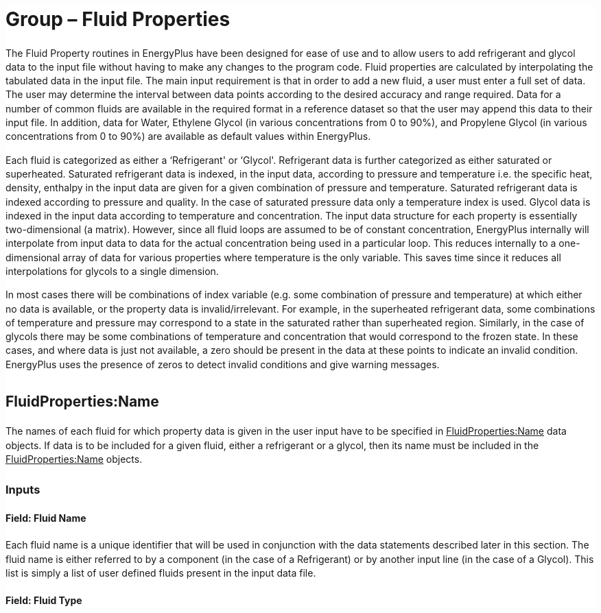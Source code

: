 # Group – Fluid Properties

The Fluid Property routines in EnergyPlus have been designed for ease of use and to allow users to add refrigerant and glycol data to the input file without having to make any changes to the program code. Fluid properties are calculated by interpolating the tabulated data in the input file. The main input requirement is that in order to add a new fluid, a user must enter a full set of data. The user may determine the interval between data points according to the desired accuracy and range required. Data for a number of common fluids are available in the required format in a reference dataset so that the user may append this data to their input file. In addition, data for Water, Ethylene Glycol (in various concentrations from 0 to 90%), and Propylene Glycol (in various concentrations from 0 to 90%) are available as default values within EnergyPlus.

Each fluid is categorized as either a ‘Refrigerant' or ‘Glycol'. Refrigerant data is further categorized as either saturated or superheated. Saturated refrigerant data is indexed, in the input data, according to pressure and temperature i.e. the specific heat, density, enthalpy in the input data are given for a given combination of pressure and temperature. Saturated refrigerant data is indexed according to pressure and quality. In the case of saturated pressure data only a temperature index is used. Glycol data is indexed in the input data according to temperature and concentration. The input data structure for each property is essentially two-dimensional (a matrix). However, since all fluid loops are assumed to be of constant concentration, EnergyPlus internally will interpolate from input data to data for the actual concentration being used in a particular loop. This reduces internally to a one-dimensional array of data for various properties where temperature is the only variable. This saves time since it reduces all interpolations for glycols to a single dimension.

In most cases there will be combinations of index variable (e.g. some combination of pressure and temperature) at which either no data is available, or the property data is invalid/irrelevant. For example, in the superheated refrigerant data, some combinations of temperature and pressure may correspond to a state in the saturated rather than superheated region. Similarly, in the case of glycols there may be some combinations of temperature and concentration that would correspond to the frozen state. In these cases, and where data is just not available, a zero should be present in the data at these points to indicate an invalid condition. EnergyPlus uses the presence of zeros to detect invalid conditions and give warning messages.

## FluidProperties:Name

The names of each fluid for which property data is given in the user input have to be specified in [FluidProperties:Name](#fluidpropertiesname) data objects. If data is to be included for a given fluid, either a refrigerant or a glycol, then its name must be included in the [FluidProperties:Name](#fluidpropertiesname) objects.

### Inputs

#### Field: Fluid Name

Each fluid name is a unique identifier that will be used in conjunction with the data statements described later in this section. The fluid name is either referred to by a component (in the case of a Refrigerant) or by another input line (in the case of a Glycol). This list is simply a list of user defined fluids present in the input data file.

#### Field: Fluid Type
